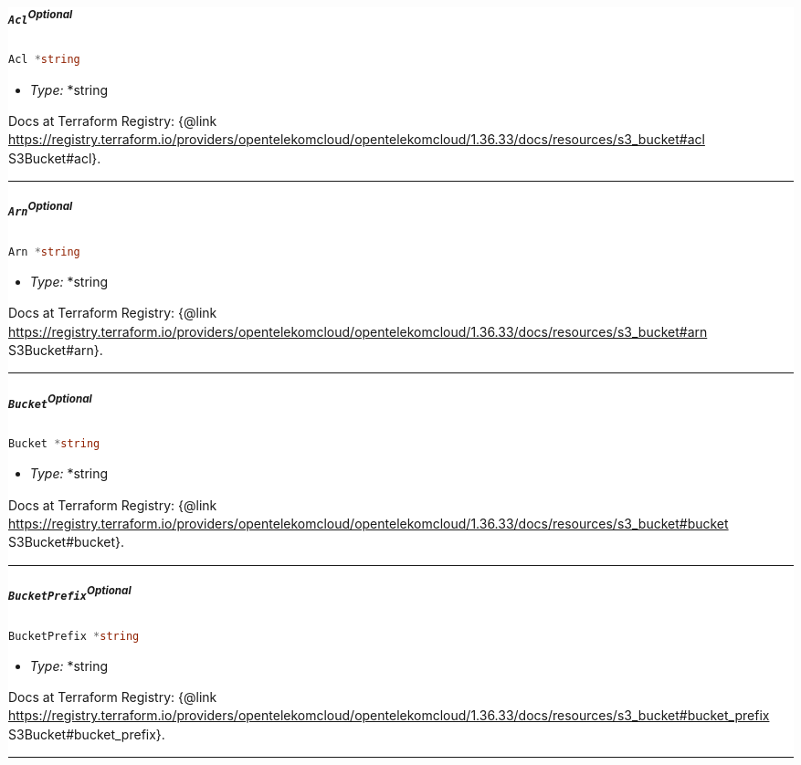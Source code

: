##### `Acl`<sup>Optional</sup> <a name="Acl" id="@cdktf/provider-opentelekomcloud.s3Bucket.S3BucketConfig.property.acl"></a>

```go
Acl *string
```

- *Type:* *string

Docs at Terraform Registry: {@link https://registry.terraform.io/providers/opentelekomcloud/opentelekomcloud/1.36.33/docs/resources/s3_bucket#acl S3Bucket#acl}.

---

##### `Arn`<sup>Optional</sup> <a name="Arn" id="@cdktf/provider-opentelekomcloud.s3Bucket.S3BucketConfig.property.arn"></a>

```go
Arn *string
```

- *Type:* *string

Docs at Terraform Registry: {@link https://registry.terraform.io/providers/opentelekomcloud/opentelekomcloud/1.36.33/docs/resources/s3_bucket#arn S3Bucket#arn}.

---

##### `Bucket`<sup>Optional</sup> <a name="Bucket" id="@cdktf/provider-opentelekomcloud.s3Bucket.S3BucketConfig.property.bucket"></a>

```go
Bucket *string
```

- *Type:* *string

Docs at Terraform Registry: {@link https://registry.terraform.io/providers/opentelekomcloud/opentelekomcloud/1.36.33/docs/resources/s3_bucket#bucket S3Bucket#bucket}.

---

##### `BucketPrefix`<sup>Optional</sup> <a name="BucketPrefix" id="@cdktf/provider-opentelekomcloud.s3Bucket.S3BucketConfig.property.bucketPrefix"></a>

```go
BucketPrefix *string
```

- *Type:* *string

Docs at Terraform Registry: {@link https://registry.terraform.io/providers/opentelekomcloud/opentelekomcloud/1.36.33/docs/resources/s3_bucket#bucket_prefix S3Bucket#bucket_prefix}.

---
